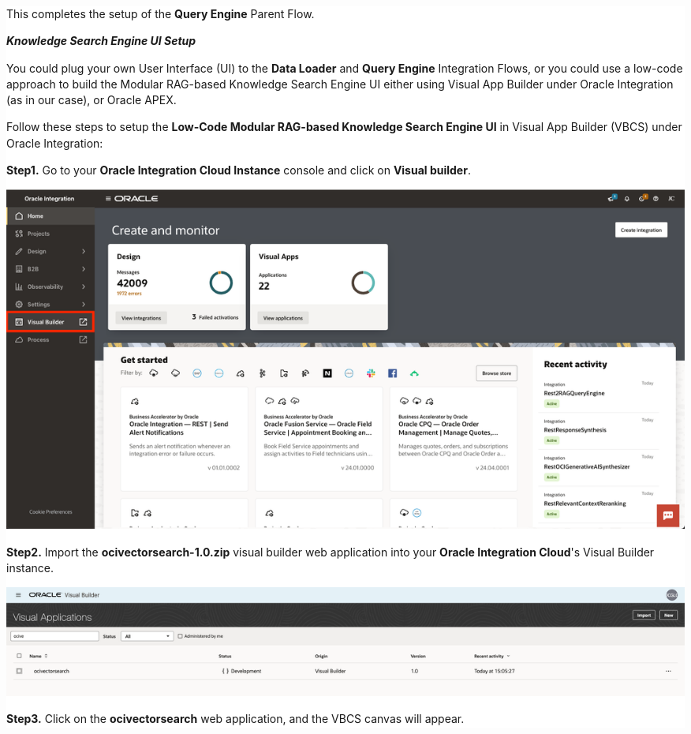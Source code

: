 This completes the setup of the **Query Engine** Parent Flow.

***Knowledge Search Engine UI Setup***

You could plug your own User Interface (UI) to the **Data Loader** and **Query Engine** Integration Flows, or you could use a low-code approach to build the Modular RAG-based Knowledge Search Engine UI either using Visual App Builder under Oracle Integration (as in our case), or Oracle APEX.

Follow these steps to setup the **Low-Code Modular RAG-based Knowledge Search Engine UI** in Visual App Builder (VBCS) under Oracle Integration:

**Step1.** Go to your **Oracle Integration Cloud Instance** console and click on **Visual builder**.

<img src="./images/99_a_oic_vbcs_knowledge_search_engine_ui_application.png"></img>

**Step2.** Import the **ocivectorsearch-1.0.zip** visual builder web application into your **Oracle Integration Cloud**'s Visual Builder instance.

<img src="./images/99_b_oic_vbcs_knowledge_search_engine_ui_application.png"></img>

**Step3.** Click on the **ocivectorsearch** web application, and the VBCS canvas will appear.
